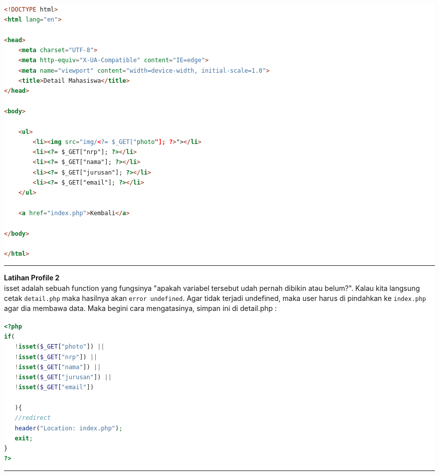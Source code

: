 ```HTML detail.php
<!DOCTYPE html>
<html lang="en">

<head>
    <meta charset="UTF-8">
    <meta http-equiv="X-UA-Compatible" content="IE=edge">
    <meta name="viewport" content="width=device-width, initial-scale=1.0">
    <title>Detail Mahasiswa</title>
</head>

<body>

    <ul>
        <li><img src="img/<?= $_GET["photo"]; ?>"></li>
        <li><?= $_GET["nrp"]; ?></li>
        <li><?= $_GET["nama"]; ?></li>
        <li><?= $_GET["jurusan"]; ?></li>
        <li><?= $_GET["email"]; ?></li>
    </ul>

    <a href="index.php">Kembali</a>

</body>

</html>
```

---

**Latihan Profile 2** <br>
isset adalah sebuah function yang fungsinya "apakah variabel tersebut udah pernah dibikin atau belum?". Kalau kita langsung cetak `detail.php` maka hasilnya akan `error undefined`. Agar tidak terjadi undefined, maka user harus di pindahkan ke `index.php` agar dia membawa data. Maka begini cara mengatasinya, simpan ini di detail.php :

```PHP
<?php
if(
   !isset($_GET["photo"]) ||
   !isset($_GET["nrp"]) ||
   !isset($_GET["nama"]) ||
   !isset($_GET["jurusan"]) ||
   !isset($_GET["email"])

   ){
   //redirect
   header("Location: index.php");
   exit;
}
?>
```

---